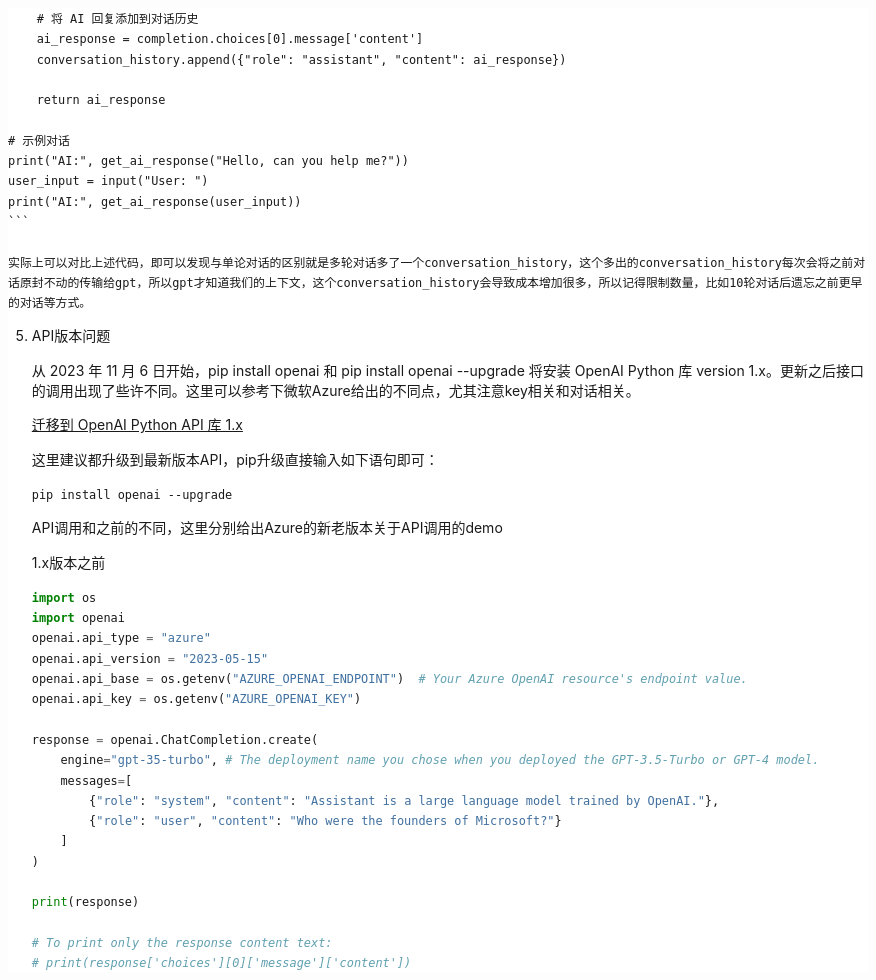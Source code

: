         # 将 AI 回复添加到对话历史
        ai_response = completion.choices[0].message['content']
        conversation_history.append({"role": "assistant", "content": ai_response})

        return ai_response

    # 示例对话
    print("AI:", get_ai_response("Hello, can you help me?"))
    user_input = input("User: ")
    print("AI:", get_ai_response(user_input))
    ```

    实际上可以对比上述代码，即可以发现与单论对话的区别就是多轮对话多了一个conversation_history，这个多出的conversation_history每次会将之前对话原封不动的传输给gpt，所以gpt才知道我们的上下文，这个conversation_history会导致成本增加很多，所以记得限制数量，比如10轮对话后遗忘之前更早的对话等方式。
    
5. API版本问题

    从 2023 年 11 月 6 日开始，pip install openai 和 pip install openai --upgrade 将安装 OpenAI Python 库 version 1.x。更新之后接口的调用出现了些许不同。这里可以参考下微软Azure给出的不同点，尤其注意key相关和对话相关。

    <a href="https://learn.microsoft.com/zh-cn/azure/ai-services/openai/how-to/migration?tabs=python%2Cdalle-fix" target="_blank">迁移到 OpenAI Python API 库 1.x</a> <br />

    这里建议都升级到最新版本API，pip升级直接输入如下语句即可：

    ```
    pip install openai --upgrade
    ```
    
    API调用和之前的不同，这里分别给出Azure的新老版本关于API调用的demo

    1.x版本之前

    ```python
    import os
    import openai
    openai.api_type = "azure"
    openai.api_version = "2023-05-15" 
    openai.api_base = os.getenv("AZURE_OPENAI_ENDPOINT")  # Your Azure OpenAI resource's endpoint value.
    openai.api_key = os.getenv("AZURE_OPENAI_KEY")

    response = openai.ChatCompletion.create(
        engine="gpt-35-turbo", # The deployment name you chose when you deployed the GPT-3.5-Turbo or GPT-4 model.
        messages=[
            {"role": "system", "content": "Assistant is a large language model trained by OpenAI."},
            {"role": "user", "content": "Who were the founders of Microsoft?"}
        ]
    )

    print(response)

    # To print only the response content text:
    # print(response['choices'][0]['message']['content'])
    ```
